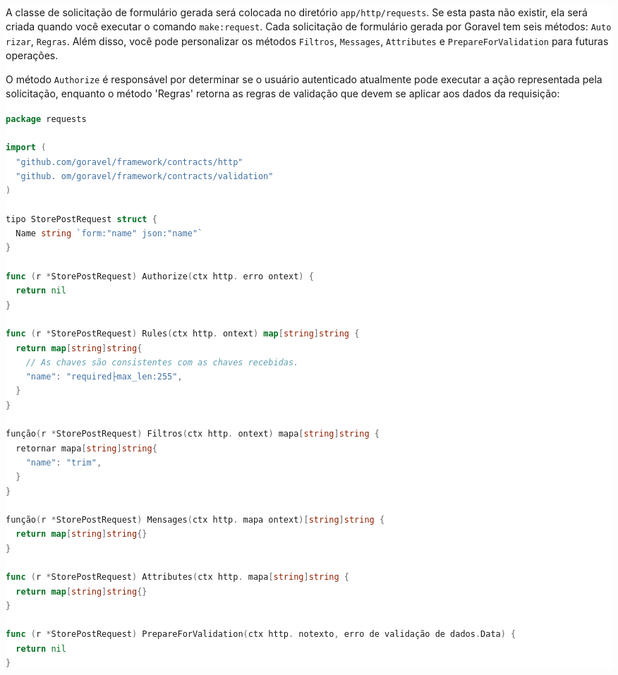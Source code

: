 A classe de solicitação de formulário gerada será colocada no diretório `app/http/requests`. Se esta pasta não existir,
ela será criada quando você executar o comando `make:request`. Cada solicitação de formulário gerada por Goravel tem seis métodos:
`Autorizar`, `Regras`. Além disso, você pode personalizar os métodos `Filtros`, `Messages`, `Attributes` e `PrepareForValidation`
para futuras operações.

O método `Authorize` é responsável por determinar se o usuário autenticado atualmente pode executar a ação
representada pela solicitação, enquanto o método 'Regras' retorna as regras de validação que devem se aplicar aos dados
da requisição:

```go
package requests

import (
  "github.com/goravel/framework/contracts/http"
  "github. om/goravel/framework/contracts/validation"
)

tipo StorePostRequest struct {
  Name string `form:"name" json:"name"`
}

func (r *StorePostRequest) Authorize(ctx http. erro ontext) {
  return nil
}

func (r *StorePostRequest) Rules(ctx http. ontext) map[string]string {
  return map[string]string{
    // As chaves são consistentes com as chaves recebidas.
    "name": "required├max_len:255",
  }
}

função(r *StorePostRequest) Filtros(ctx http. ontext) mapa[string]string {
  retornar mapa[string]string{
    "name": "trim",
  }
}

função(r *StorePostRequest) Mensages(ctx http. mapa ontext)[string]string {
  return map[string]string{}
}

func (r *StorePostRequest) Attributes(ctx http. mapa[string]string {
  return map[string]string{}
}

func (r *StorePostRequest) PrepareForValidation(ctx http. notexto, erro de validação de dados.Data) {
  return nil
}
```
